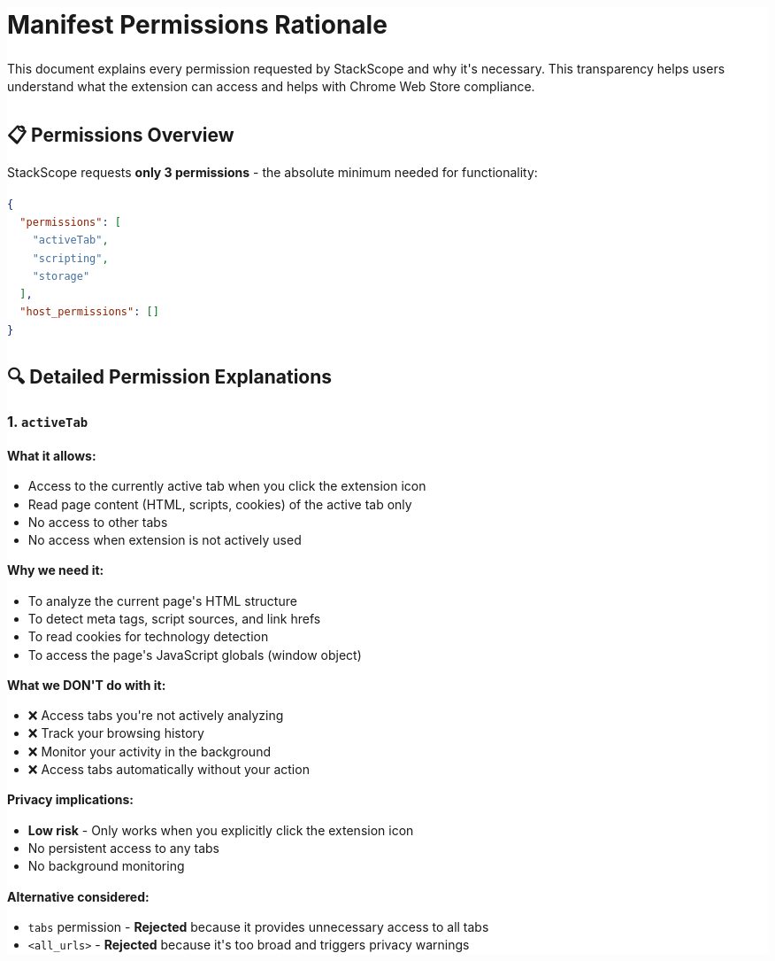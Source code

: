# Manifest Permissions Rationale

This document explains every permission requested by StackScope and why it's necessary. This transparency helps users understand what the extension can access and helps with Chrome Web Store compliance.

## 📋 Permissions Overview

StackScope requests **only 3 permissions** - the absolute minimum needed for functionality:

```json
{
  "permissions": [
    "activeTab",
    "scripting",
    "storage"
  ],
  "host_permissions": []
}
```

## 🔍 Detailed Permission Explanations

### 1. `activeTab`

**What it allows:**
- Access to the currently active tab when you click the extension icon
- Read page content (HTML, scripts, cookies) of the active tab only
- No access to other tabs
- No access when extension is not actively used

**Why we need it:**
- To analyze the current page's HTML structure
- To detect meta tags, script sources, and link hrefs
- To read cookies for technology detection
- To access the page's JavaScript globals (window object)

**What we DON'T do with it:**
- ❌ Access tabs you're not actively analyzing
- ❌ Track your browsing history
- ❌ Monitor your activity in the background
- ❌ Access tabs automatically without your action

**Privacy implications:**
- **Low risk** - Only works when you explicitly click the extension icon
- No persistent access to any tabs
- No background monitoring

**Alternative considered:**
- `tabs` permission - **Rejected** because it provides unnecessary access to all tabs
- `<all_urls>` - **Rejected** because it's too broad and triggers privacy warnings
